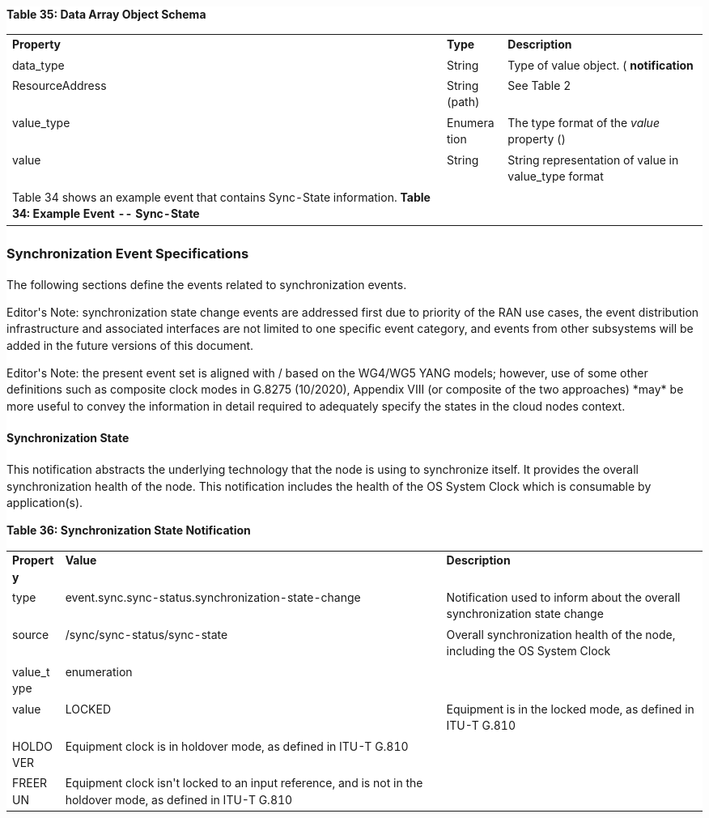 
</div>

**Table 35: Data Array Object Schema**

<div class="table-wrapper" markdown="block">

|  |  |  |
| --- | --- | --- |
| **Property** | **Type** | **Description** |
| data\_type | String | Type of value object. ( **notification** | **metric)** |
| ResourceAddress | String  (path) | See Table 2 |
| value\_type | Enumeration | The type format of the *value* property () |
| value | String | String representation of value in value\_type format |
| Table 34 shows an example event that contains Sync-State information.  **Table 34: Example Event -- Sync-State**   |  | | --- | | {  "id": "A234-1234-1234",  "specversion": "1.0",  "source": "/sync/sync-status/sync-state",  "type": "event.sync.sync-status.synchronization-state-change",  "time": "2021-03-05T20:59:00.999999999Z",  "data": {  "version": "1.0",  "values": [  {  "data\_type": "notification",  "ResourceAddress": "/east-edge-10/Node3/sync/sync-status/sync-state",  "value\_type": "enumeration",  "value": "HOLDOVER"  }  ]  }  } | | | |

</div>

### Synchronization Event Specifications

The following sections define the events related to synchronization events.

Editor's Note: synchronization state change events are addressed first due to priority of the RAN use cases, the event distribution infrastructure and associated interfaces are not limited to one specific event category, and events from other subsystems will be added in the future versions of this document.

Editor's Note: the present event set is aligned with / based on the WG4/WG5 YANG models; however, use of some other definitions such as composite clock modes in G.8275 (10/2020), Appendix VIII (or composite of the two approaches) \*may\* be more useful to convey the information in detail required to adequately specify the states in the cloud nodes context.

#### Synchronization State

This notification abstracts the underlying technology that the node is using to synchronize itself. It provides the overall synchronization health of the node. This notification includes the health of the OS System Clock which is consumable by application(s).

**Table 36: Synchronization State Notification**

<div class="table-wrapper" markdown="block">

|  |  |  |
| --- | --- | --- |
| **Property** | **Value** | **Description** |
| type | event.sync.sync-status.synchronization-state-change | Notification used to inform about the overall synchronization state change |
| source | /sync/sync-status/sync-state | Overall synchronization health of the node, including the OS System Clock |
| value\_type | enumeration |  |
| value | LOCKED | Equipment is in the locked mode, as defined in ITU-T G.810 |
| HOLDOVER | Equipment clock is in holdover mode, as defined in ITU-T G.810 |
| FREERUN | Equipment clock isn't locked to an input reference, and is not in the holdover mode, as defined in ITU-T G.810 |
